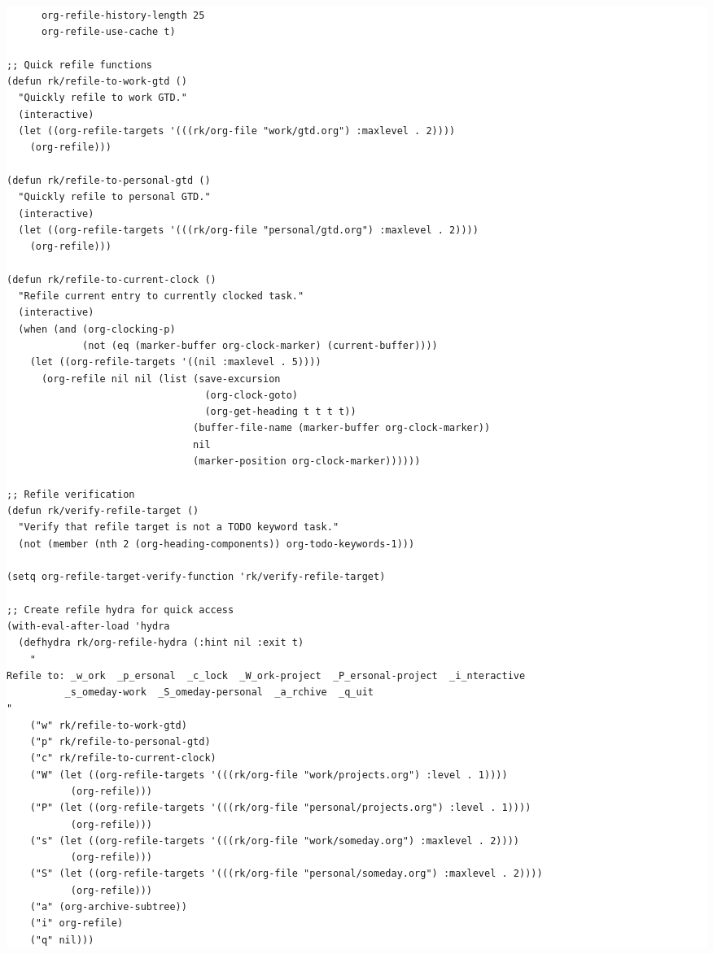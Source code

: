 ```elisp
      org-refile-history-length 25
      org-refile-use-cache t)

;; Quick refile functions
(defun rk/refile-to-work-gtd ()
  "Quickly refile to work GTD."
  (interactive)
  (let ((org-refile-targets '(((rk/org-file "work/gtd.org") :maxlevel . 2))))
    (org-refile)))

(defun rk/refile-to-personal-gtd ()
  "Quickly refile to personal GTD."
  (interactive)
  (let ((org-refile-targets '(((rk/org-file "personal/gtd.org") :maxlevel . 2))))
    (org-refile)))

(defun rk/refile-to-current-clock ()
  "Refile current entry to currently clocked task."
  (interactive)
  (when (and (org-clocking-p)
             (not (eq (marker-buffer org-clock-marker) (current-buffer))))
    (let ((org-refile-targets '((nil :maxlevel . 5))))
      (org-refile nil nil (list (save-excursion
                                  (org-clock-goto)
                                  (org-get-heading t t t t))
                                (buffer-file-name (marker-buffer org-clock-marker))
                                nil
                                (marker-position org-clock-marker))))))

;; Refile verification
(defun rk/verify-refile-target ()
  "Verify that refile target is not a TODO keyword task."
  (not (member (nth 2 (org-heading-components)) org-todo-keywords-1)))

(setq org-refile-target-verify-function 'rk/verify-refile-target)

;; Create refile hydra for quick access
(with-eval-after-load 'hydra
  (defhydra rk/org-refile-hydra (:hint nil :exit t)
    "
Refile to: _w_ork  _p_ersonal  _c_lock  _W_ork-project  _P_ersonal-project  _i_nteractive
          _s_omeday-work  _S_omeday-personal  _a_rchive  _q_uit
"
    ("w" rk/refile-to-work-gtd)
    ("p" rk/refile-to-personal-gtd)
    ("c" rk/refile-to-current-clock)
    ("W" (let ((org-refile-targets '(((rk/org-file "work/projects.org") :level . 1))))
           (org-refile)))
    ("P" (let ((org-refile-targets '(((rk/org-file "personal/projects.org") :level . 1))))
           (org-refile)))
    ("s" (let ((org-refile-targets '(((rk/org-file "work/someday.org") :maxlevel . 2))))
           (org-refile)))
    ("S" (let ((org-refile-targets '(((rk/org-file "personal/someday.org") :maxlevel . 2))))
           (org-refile)))
    ("a" (org-archive-subtree))
    ("i" org-refile)
    ("q" nil)))
```
